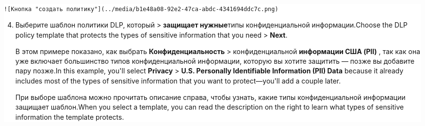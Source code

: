     ![Кнопка "создать политику"](../media/b1e48a08-92e2-47ca-abdc-4341694ddc7c.png)
  
4. <span data-ttu-id="ae2c7-132">Выберите шаблон политики DLP, который \> **защищает нужные**типы конфиденциальной информации.</span><span class="sxs-lookup"><span data-stu-id="ae2c7-132">Choose the DLP policy template that protects the types of sensitive information that you need \> **Next**.</span></span>
    
    <span data-ttu-id="ae2c7-133">В этом примере показано, как выбрать **Конфиденциальность** \> конфиденциальной **информации США (PII)** , так как она уже включает большинство типов конфиденциальной информации, которую вы хотите защитить — позже вы добавите пару позже.</span><span class="sxs-lookup"><span data-stu-id="ae2c7-133">In this example, you'll select **Privacy** \> **U.S. Personally Identifiable Information ‎(PII)‎ Data** because it already includes most of the types of sensitive information that you want to protect—you'll add a couple later.</span></span> 
    
    <span data-ttu-id="ae2c7-134">При выборе шаблона можно прочитать описание справа, чтобы узнать, какие типы конфиденциальной информации защищает шаблон.</span><span class="sxs-lookup"><span data-stu-id="ae2c7-134">When you select a template, you can read the description on the right to learn what types of sensitive information the template protects.</span></span>
    